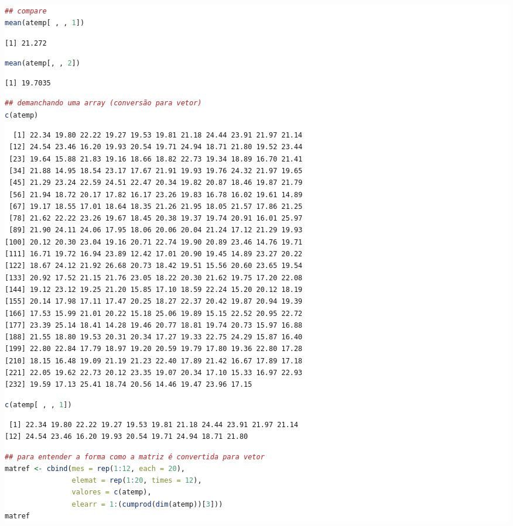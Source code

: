 ```r
## compare
mean(atemp[ , , 1])
```

```
[1] 21.272
```

```r
mean(atemp[, , 2])
```

```
[1] 19.7035
```

```r
## demanchando uma array (conversão para vetor)
c(atemp)
```

```
  [1] 22.34 19.80 22.22 19.27 19.53 19.81 21.18 24.44 23.91 21.97 21.14
 [12] 24.54 23.46 16.20 19.93 20.54 19.71 24.94 18.71 21.80 19.52 23.44
 [23] 19.64 15.88 21.83 19.16 18.66 18.82 22.73 19.34 18.89 16.70 21.41
 [34] 21.88 14.95 18.54 23.17 17.67 21.91 19.93 19.76 24.32 21.97 19.65
 [45] 21.29 23.24 22.59 24.51 22.47 20.34 19.82 20.87 18.46 19.87 21.79
 [56] 21.94 18.72 20.17 17.82 16.17 23.26 19.83 16.78 16.02 19.61 14.89
 [67] 19.17 18.55 17.01 18.64 18.35 21.26 21.95 18.05 21.57 17.86 21.25
 [78] 21.62 22.22 23.26 19.67 18.45 20.38 19.37 19.74 20.91 16.01 25.97
 [89] 21.90 24.11 24.06 17.95 18.06 20.06 20.04 21.24 17.12 21.29 19.93
[100] 20.12 20.30 23.04 19.16 20.71 22.74 19.90 20.89 23.46 14.76 19.71
[111] 16.71 19.72 16.94 23.89 12.42 17.01 20.90 19.45 14.89 23.27 20.22
[122] 18.67 24.12 21.92 26.68 20.73 18.42 19.51 15.56 20.60 23.65 19.54
[133] 20.92 17.52 21.15 21.76 23.05 18.22 20.30 21.62 19.75 17.20 22.08
[144] 19.12 23.12 19.25 21.20 15.85 17.10 18.59 22.24 15.20 20.12 18.19
[155] 20.14 17.98 17.11 17.47 20.25 18.27 22.37 20.42 19.87 20.94 19.39
[166] 17.53 15.99 21.01 20.22 15.18 25.06 19.89 15.15 22.52 20.95 22.72
[177] 23.39 25.14 18.41 14.28 19.46 20.77 18.81 19.74 20.73 15.97 16.88
[188] 21.55 18.80 19.53 20.31 20.34 17.27 19.33 22.75 24.29 15.87 16.40
[199] 22.80 22.84 17.79 18.97 19.20 20.59 19.79 17.80 19.36 22.80 17.28
[210] 18.15 16.48 19.09 21.19 21.23 22.40 17.89 21.42 16.67 17.89 17.18
[221] 22.05 19.62 22.73 20.12 23.35 19.07 20.34 17.10 15.33 16.97 22.93
[232] 19.59 17.13 25.41 18.74 20.56 14.46 19.47 23.96 17.15
```

```r
c(atemp[ , , 1])
```

```
 [1] 22.34 19.80 22.22 19.27 19.53 19.81 21.18 24.44 23.91 21.97 21.14
[12] 24.54 23.46 16.20 19.93 20.54 19.71 24.94 18.71 21.80
```

```r
## para entender a forma como a matriz é convertida para vetor
matref <- cbind(mes = rep(1:12, each = 20), 
                elemat = rep(1:20, times = 12),  
                valores = c(atemp), 
                elearr = 1:(cumprod(dim(atemp))[3]))
matref
```

